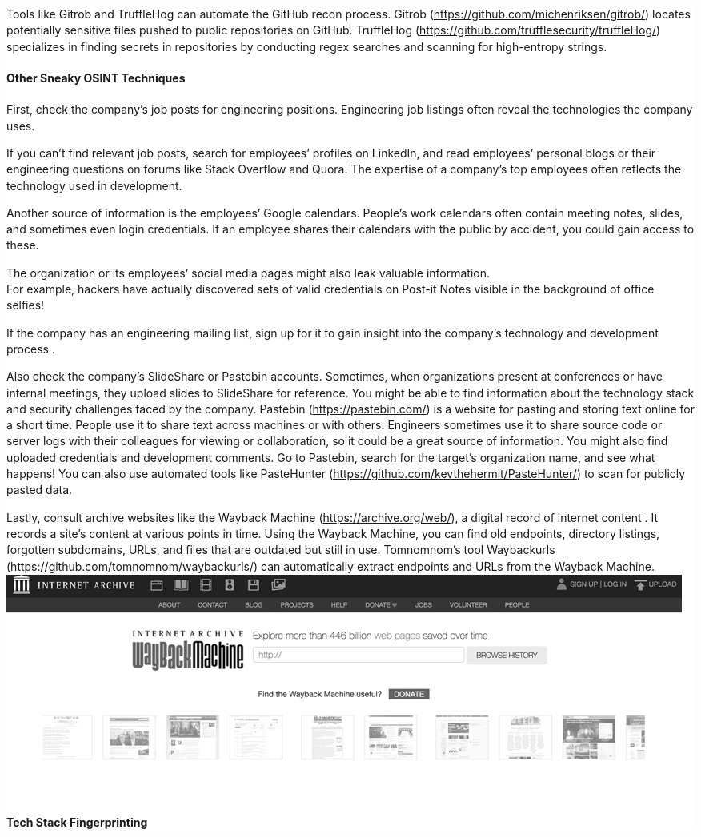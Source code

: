 Tools like Gitrob and TruffleHog can automate the GitHub recon process. Gitrob (https://github.com/michenriksen/gitrob/) locates potentially sensitive files pushed to public repositories on GitHub. TruffleHog (https://github.com/trufflesecurity/truffleHog/) specializes in finding secrets in repositories by conducting regex searches and scanning for high-entropy strings.  

#### Other Sneaky OSINT Techniques

First, check the company’s job posts for engineering positions.
Engineering job listings often reveal the technologies the company uses.  

If you can’t find relevant job posts, search for employees’ profiles on LinkedIn, and read employees’ personal blogs or their engineering questions on forums like Stack Overflow and Quora. The expertise of a company’s top employees often reflects the technology used in development.  

Another source of information is the employees’ Google calendars. People’s work calendars often contain meeting notes, slides, and sometimes even login credentials. If an employee shares their calendars with the public by accident, you could gain access to these.  

The organization or its employees’ social media pages might also leak valuable information.  
For example, hackers have actually discovered sets of valid credentials on Post-it Notes visible in the background of office selfies!  

If the company has an engineering mailing list, sign up for it to gain insight into the company’s technology and development process .

Also check the company’s SlideShare or Pastebin accounts. Sometimes, when organizations present at conferences or have internal meetings, they upload slides to SlideShare for reference. You might be able to find information about the
technology stack and security challenges faced by the company. Pastebin (https://pastebin.com/) is a website for pasting and storing text online for a short time. People use it to share text across machines or with others. Engineers sometimes use it to share source code or server logs with their colleagues for viewing or collaboration, so it could be a great source of information. You might also find uploaded credentials and development comments. Go to Pastebin, search for the target’s organization name, and see what happens! You can also use automated tools like PasteHunter (https://github.com/kevthehermit/PasteHunter/) to scan for publicly pasted data.    

Lastly, consult archive websites like the Wayback Machine (https://archive.org/web/), a digital record of internet content . It records a site’s content at various points in time. Using the Wayback Machine, you can find old endpoints, directory listings, forgotten subdomains, URLs, and files that are outdated but still in use. Tomnomnom’s tool Waybackurls (https://github.com/tomnomnom/waybackurls/) can automatically extract endpoints and URLs from the Wayback Machine.  ![image-20211208175115837](../_resources/image-20211208175115837.png)

#### Tech Stack Fingerprinting
